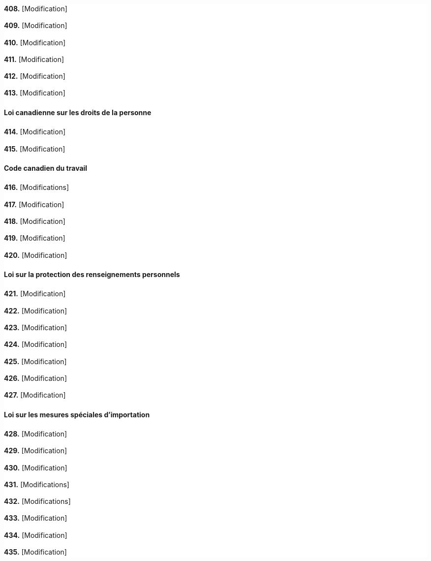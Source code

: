 **408.** [Modification]

**409.** [Modification]

**410.** [Modification]

**411.** [Modification]

**412.** [Modification]

**413.** [Modification]

#### Loi canadienne sur les droits de la personne

**414.** [Modification]

**415.** [Modification]

#### Code canadien du travail

**416.** [Modifications]

**417.** [Modification]

**418.** [Modification]

**419.** [Modification]

**420.** [Modification]

#### Loi sur la protection des renseignements personnels

**421.** [Modification]

**422.** [Modification]

**423.** [Modification]

**424.** [Modification]

**425.** [Modification]

**426.** [Modification]

**427.** [Modification]

#### Loi sur les mesures spéciales d’importation

**428.** [Modification]

**429.** [Modification]

**430.** [Modification]

**431.** [Modifications]

**432.** [Modifications]

**433.** [Modification]

**434.** [Modification]

**435.** [Modification]
